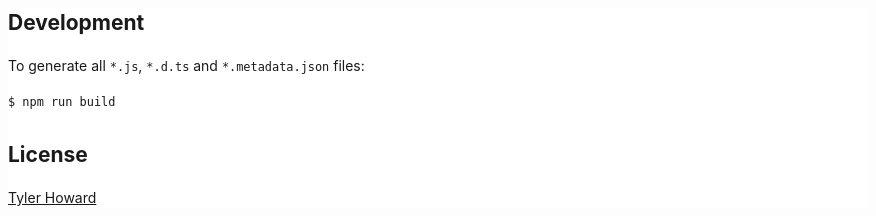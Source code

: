 ## Development

To generate all `*.js`, `*.d.ts` and `*.metadata.json` files:

```bash
$ npm run build
```

## License

[Tyler Howard](mailto:tylernhoward@gmail.com)
